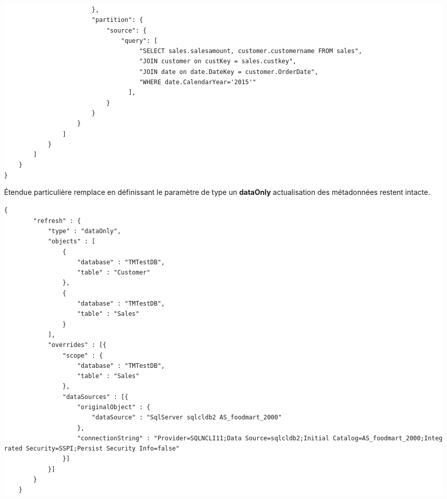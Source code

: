 ```  
                        },   
                        "partition": {   
                            "source": {   
                                "query": [  
                                     "SELECT sales.salesamount, customer.customername FROM sales",  
                                     "JOIN customer on custKey = sales.custkey",  
                                     "JOIN date on date.DateKey = customer.OrderDate",  
                                     "WHERE date.CalendarYear='2015'"  
                                  ],  
                            }   
                        }   
                    }   
                ]   
            }   
        ]   
    }   
}   
```  
  
 Étendue particulière remplace en définissant le paramètre de type un **dataOnly** actualisation des métadonnées restent intacte.  
  
```  
{   
        "refresh" : {   
            "type" : "dataOnly",   
            "objects" : [   
                {   
                    "database" : "TMTestDB",   
                    "table" : "Customer"   
                },   
                {   
                    "database" : "TMTestDB",   
                    "table" : "Sales"   
                }   
            ],   
            "overrides" : [{   
                "scope" : {   
                    "database" : "TMTestDB",   
                    "table" : "Sales"   
                },   
                "dataSources" : [{   
                    "originalObject" : {   
                        "dataSource" : "SqlServer sqlcldb2 AS_foodmart_2000"   
                    },   
                    "connectionString" : "Provider=SQLNCLI11;Data Source=sqlcldb2;Initial Catalog=AS_foodmart_2000;Integrated Security=SSPI;Persist Security Info=false"   
                }]   
            }]   
        }   
    }   
```  
  